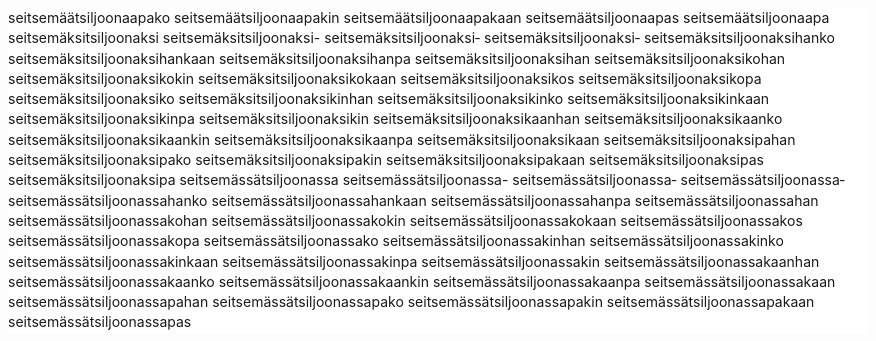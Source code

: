 seitsemäätsiljoonaapako
seitsemäätsiljoonaapakin
seitsemäätsiljoonaapakaan
seitsemäätsiljoonaapas
seitsemäätsiljoonaapa
seitsemäksitsiljoonaksi
seitsemäksitsiljoonaksi-
seitsemäksitsiljoonaksi‐
seitsemäksitsiljoonaksi‑
seitsemäksitsiljoonaksihanko
seitsemäksitsiljoonaksihankaan
seitsemäksitsiljoonaksihanpa
seitsemäksitsiljoonaksihan
seitsemäksitsiljoonaksikohan
seitsemäksitsiljoonaksikokin
seitsemäksitsiljoonaksikokaan
seitsemäksitsiljoonaksikos
seitsemäksitsiljoonaksikopa
seitsemäksitsiljoonaksiko
seitsemäksitsiljoonaksikinhan
seitsemäksitsiljoonaksikinko
seitsemäksitsiljoonaksikinkaan
seitsemäksitsiljoonaksikinpa
seitsemäksitsiljoonaksikin
seitsemäksitsiljoonaksikaanhan
seitsemäksitsiljoonaksikaanko
seitsemäksitsiljoonaksikaankin
seitsemäksitsiljoonaksikaanpa
seitsemäksitsiljoonaksikaan
seitsemäksitsiljoonaksipahan
seitsemäksitsiljoonaksipako
seitsemäksitsiljoonaksipakin
seitsemäksitsiljoonaksipakaan
seitsemäksitsiljoonaksipas
seitsemäksitsiljoonaksipa
seitsemässätsiljoonassa
seitsemässätsiljoonassa-
seitsemässätsiljoonassa‐
seitsemässätsiljoonassa‑
seitsemässätsiljoonassahanko
seitsemässätsiljoonassahankaan
seitsemässätsiljoonassahanpa
seitsemässätsiljoonassahan
seitsemässätsiljoonassakohan
seitsemässätsiljoonassakokin
seitsemässätsiljoonassakokaan
seitsemässätsiljoonassakos
seitsemässätsiljoonassakopa
seitsemässätsiljoonassako
seitsemässätsiljoonassakinhan
seitsemässätsiljoonassakinko
seitsemässätsiljoonassakinkaan
seitsemässätsiljoonassakinpa
seitsemässätsiljoonassakin
seitsemässätsiljoonassakaanhan
seitsemässätsiljoonassakaanko
seitsemässätsiljoonassakaankin
seitsemässätsiljoonassakaanpa
seitsemässätsiljoonassakaan
seitsemässätsiljoonassapahan
seitsemässätsiljoonassapako
seitsemässätsiljoonassapakin
seitsemässätsiljoonassapakaan
seitsemässätsiljoonassapas